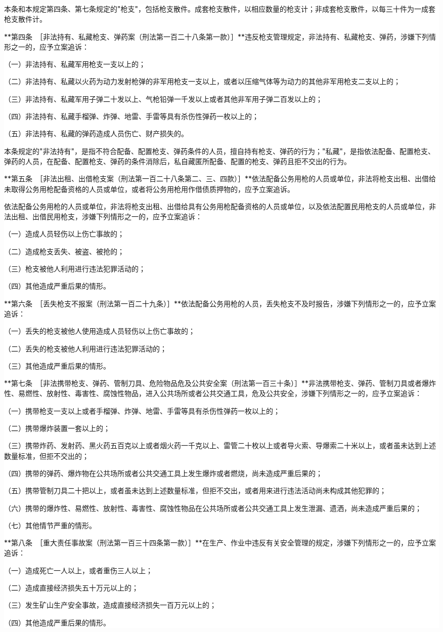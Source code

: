 本条和本规定第四条、第七条规定的"枪支"，包括枪支散件。成套枪支散件，以相应数量的枪支计；非成套枪支散件，以每三十件为一成套枪支散件计。

**第四条　［非法持有、私藏枪支、弹药案（刑法第一百二十八条第一款）］**违反枪支管理规定，非法持有、私藏枪支、弹药，涉嫌下列情形之一的，应予立案追诉：

（一）非法持有、私藏军用枪支一支以上的；

（二）非法持有、私藏以火药为动力发射枪弹的非军用枪支一支以上，或者以压缩气体等为动力的其他非军用枪支二支以上的；

（三）非法持有、私藏军用子弹二十发以上、气枪铅弹一千发以上或者其他非军用子弹二百发以上的；

（四）非法持有、私藏手榴弹、炸弹、地雷、手雷等具有杀伤性弹药一枚以上的；

（五）非法持有、私藏的弹药造成人员伤亡、财产损失的。

本条规定的"非法持有"，是指不符合配备、配置枪支、弹药条件的人员，擅自持有枪支、弹药的行为；"私藏"，是指依法配备、配置枪支、弹药的人员，在配备、配置枪支、弹药的条件消除后，私自藏匿所配备、配置的枪支、弹药且拒不交出的行为。

**第五条　［非法出租、出借枪支案（刑法第一百二十八条第二、三、四款）］**依法配备公务用枪的人员或单位，非法将枪支出租、出借给未取得公务用枪配备资格的人员或单位，或者将公务用枪用作借债质押物的，应予立案追诉。

依法配备公务用枪的人员或单位，非法将枪支出租、出借给具有公务用枪配备资格的人员或单位，以及依法配置民用枪支的人员或单位，非法出租、出借民用枪支，涉嫌下列情形之一的，应予立案追诉：

（一）造成人员轻伤以上伤亡事故的；

（二）造成枪支丢失、被盗、被抢的；

（三）枪支被他人利用进行违法犯罪活动的；

（四）其他造成严重后果的情形。

**第六条　［丢失枪支不报案（刑法第一百二十九条）］**依法配备公务用枪的人员，丢失枪支不及时报告，涉嫌下列情形之一的，应予立案追诉：

（一）丢失的枪支被他人使用造成人员轻伤以上伤亡事故的；

（二）丢失的枪支被他人利用进行违法犯罪活动的；

（三）其他造成严重后果的情形。

**第七条　［非法携带枪支、弹药、管制刀具、危险物品危及公共安全案（刑法第一百三十条）］**非法携带枪支、弹药、管制刀具或者爆炸性、易燃性、放射性、毒害性、腐蚀性物品，进入公共场所或者公共交通工具，危及公共安全，涉嫌下列情形之一的，应予立案追诉：

（一）携带枪支一支以上或者手榴弹、炸弹、地雷、手雷等具有杀伤性弹药一枚以上的；

（二）携带爆炸装置一套以上的；

（三）携带炸药、发射药、黑火药五百克以上或者烟火药一千克以上、雷管二十枚以上或者导火索、导爆索二十米以上，或者虽未达到上述数量标准，但拒不交出的；

（四）携带的弹药、爆炸物在公共场所或者公共交通工具上发生爆炸或者燃烧，尚未造成严重后果的；

（五）携带管制刀具二十把以上，或者虽未达到上述数量标准，但拒不交出，或者用来进行违法活动尚未构成其他犯罪的；

（六）携带的爆炸性、易燃性、放射性、毒害性、腐蚀性物品在公共场所或者公共交通工具上发生泄漏、遗洒，尚未造成严重后果的；

（七）其他情节严重的情形。

**第八条　［重大责任事故案（刑法第一百三十四条第一款）］**在生产、作业中违反有关安全管理的规定，涉嫌下列情形之一的，应予立案追诉：

（一）造成死亡一人以上，或者重伤三人以上；

（二）造成直接经济损失五十万元以上的；

（三）发生矿山生产安全事故，造成直接经济损失一百万元以上的；

（四）其他造成严重后果的情形。
